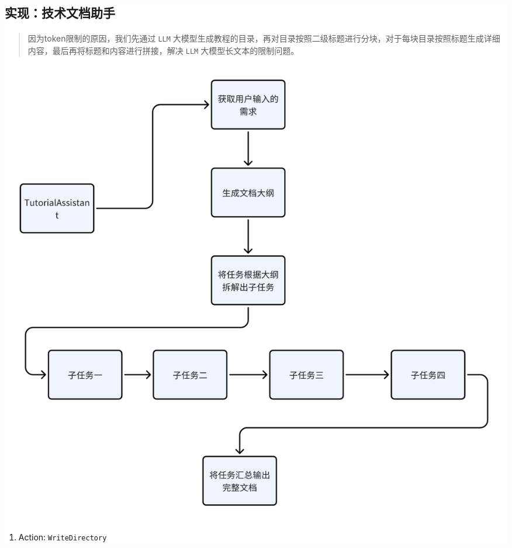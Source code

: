 



## 实现：技术文档助手

> 因为token限制的原因，我们先通过 `LLM` 大模型生成教程的目录，再对目录按照二级标题进行分块，对于每块目录按照标题生成详细内容，最后再将标题和内容进行拼接，解决 `LLM` 大模型长文本的限制问题。



![0c9a7853-b605-4337-b167-b7077fc38c7a.png](./image/0c9a7853-b605-4337-b167-b7077fc38c7a.png)

1. Action: `WriteDirectory`

